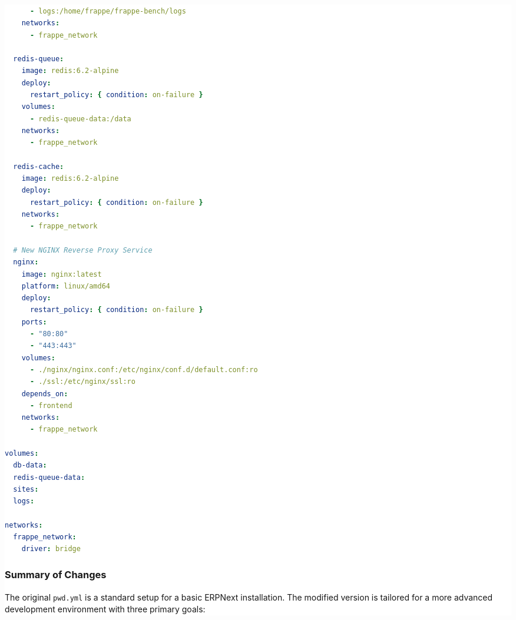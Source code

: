 ```yaml
      - logs:/home/frappe/frappe-bench/logs
    networks:
      - frappe_network

  redis-queue:
    image: redis:6.2-alpine
    deploy:
      restart_policy: { condition: on-failure }
    volumes:
      - redis-queue-data:/data
    networks:
      - frappe_network

  redis-cache:
    image: redis:6.2-alpine
    deploy:
      restart_policy: { condition: on-failure }
    networks:
      - frappe_network

  # New NGINX Reverse Proxy Service
  nginx:
    image: nginx:latest
    platform: linux/amd64
    deploy:
      restart_policy: { condition: on-failure }
    ports:
      - "80:80"
      - "443:443"
    volumes:
      - ./nginx/nginx.conf:/etc/nginx/conf.d/default.conf:ro
      - ./ssl:/etc/nginx/ssl:ro
    depends_on:
      - frontend
    networks:
      - frappe_network

volumes:
  db-data:
  redis-queue-data:
  sites:
  logs:

networks:
  frappe_network:
    driver: bridge
```

### Summary of Changes

The original `pwd.yml` is a standard setup for a basic ERPNext installation. The modified version is tailored for a more advanced development environment with three primary goals:
